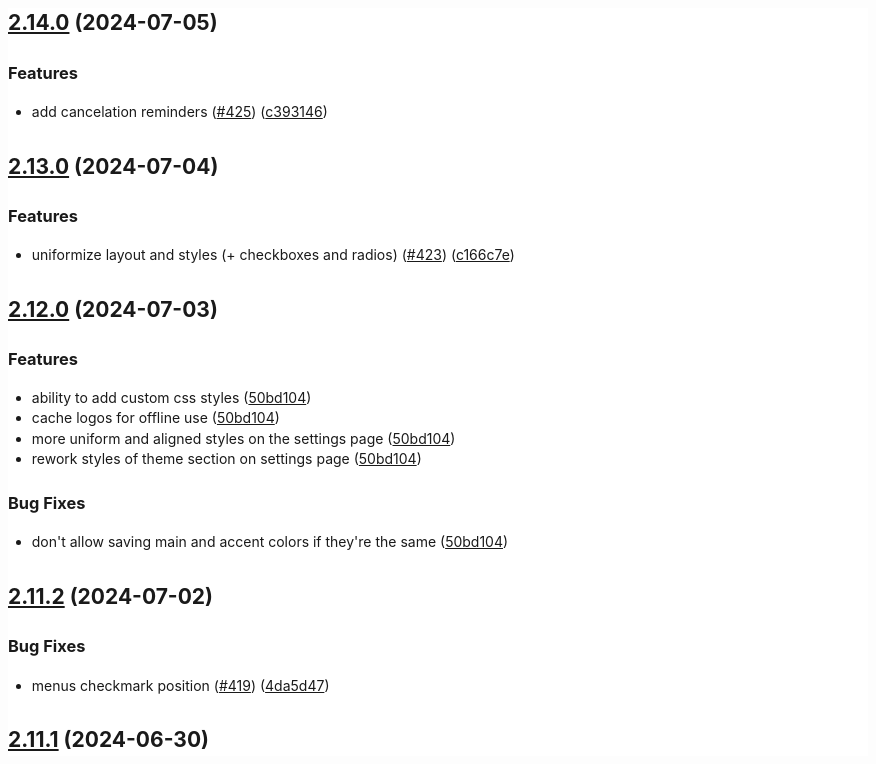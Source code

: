## [2.14.0](https://github.com/ellite/Wallos/compare/v2.13.0...v2.14.0) (2024-07-05)


### Features

* add cancelation reminders ([#425](https://github.com/ellite/Wallos/issues/425)) ([c393146](https://github.com/ellite/Wallos/commit/c393146d9e3d494943de32ecd86983335358cf88))

## [2.13.0](https://github.com/ellite/Wallos/compare/v2.12.0...v2.13.0) (2024-07-04)


### Features

* uniformize layout and styles (+ checkboxes and radios) ([#423](https://github.com/ellite/Wallos/issues/423)) ([c166c7e](https://github.com/ellite/Wallos/commit/c166c7e84c06ceba5ab21341c8d56bd1aaf042ec))

## [2.12.0](https://github.com/ellite/Wallos/compare/v2.11.2...v2.12.0) (2024-07-03)


### Features

* ability to add custom css styles ([50bd104](https://github.com/ellite/Wallos/commit/50bd104b5b990605f457b540bec95eff5034473d))
* cache logos for offline use ([50bd104](https://github.com/ellite/Wallos/commit/50bd104b5b990605f457b540bec95eff5034473d))
* more uniform and aligned styles on the settings page ([50bd104](https://github.com/ellite/Wallos/commit/50bd104b5b990605f457b540bec95eff5034473d))
* rework styles of theme section on settings page ([50bd104](https://github.com/ellite/Wallos/commit/50bd104b5b990605f457b540bec95eff5034473d))


### Bug Fixes

* don't allow saving main and accent colors if they're the same ([50bd104](https://github.com/ellite/Wallos/commit/50bd104b5b990605f457b540bec95eff5034473d))

## [2.11.2](https://github.com/ellite/Wallos/compare/v2.11.1...v2.11.2) (2024-07-02)


### Bug Fixes

* menus checkmark position ([#419](https://github.com/ellite/Wallos/issues/419)) ([4da5d47](https://github.com/ellite/Wallos/commit/4da5d47e3ce8b8564921c07e7b785a367d378d6b))

## [2.11.1](https://github.com/ellite/Wallos/compare/v2.11.0...v2.11.1) (2024-06-30)
